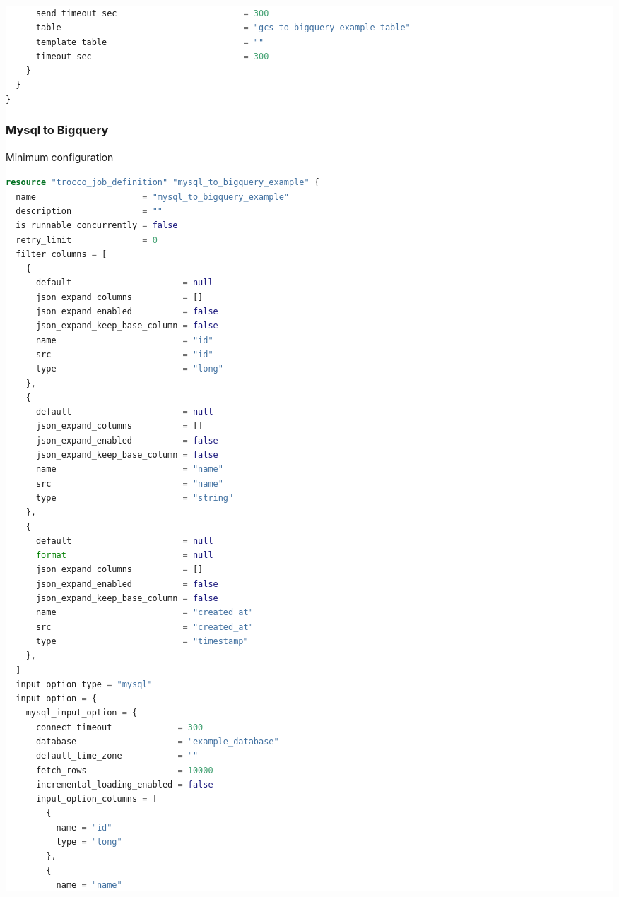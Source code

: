```terraform
      send_timeout_sec                         = 300
      table                                    = "gcs_to_bigquery_example_table"
      template_table                           = ""
      timeout_sec                              = 300
    }
  }
}
```

### Mysql to Bigquery

Minimum configuration

```terraform
resource "trocco_job_definition" "mysql_to_bigquery_example" {
  name                     = "mysql_to_bigquery_example"
  description              = ""
  is_runnable_concurrently = false
  retry_limit              = 0
  filter_columns = [
    {
      default                      = null
      json_expand_columns          = []
      json_expand_enabled          = false
      json_expand_keep_base_column = false
      name                         = "id"
      src                          = "id"
      type                         = "long"
    },
    {
      default                      = null
      json_expand_columns          = []
      json_expand_enabled          = false
      json_expand_keep_base_column = false
      name                         = "name"
      src                          = "name"
      type                         = "string"
    },
    {
      default                      = null
      format                       = null
      json_expand_columns          = []
      json_expand_enabled          = false
      json_expand_keep_base_column = false
      name                         = "created_at"
      src                          = "created_at"
      type                         = "timestamp"
    },
  ]
  input_option_type = "mysql"
  input_option = {
    mysql_input_option = {
      connect_timeout             = 300
      database                    = "example_database"
      default_time_zone           = ""
      fetch_rows                  = 10000
      incremental_loading_enabled = false
      input_option_columns = [
        {
          name = "id"
          type = "long"
        },
        {
          name = "name"
```